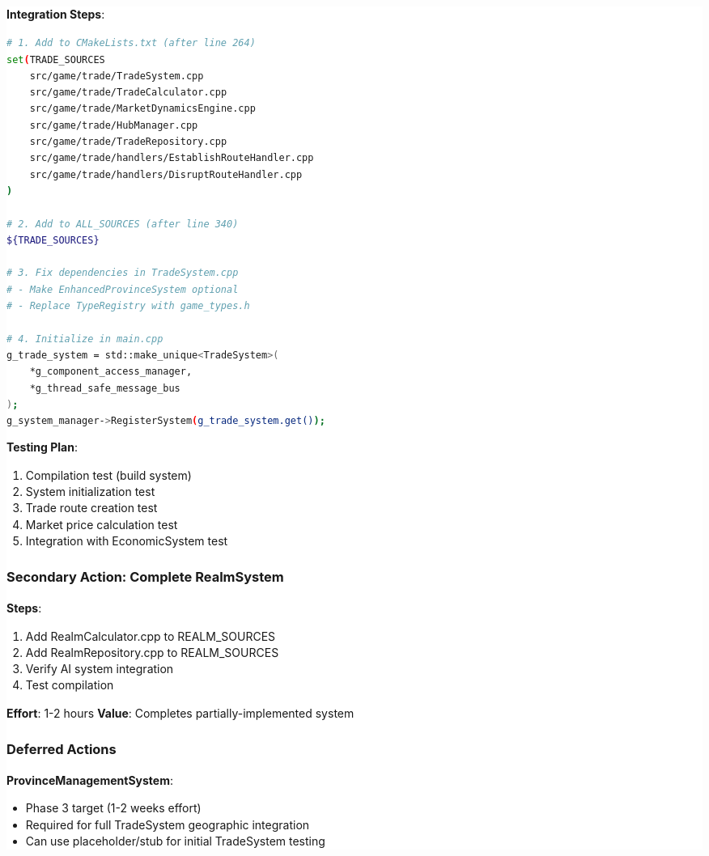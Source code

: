 **Integration Steps**:
```bash
# 1. Add to CMakeLists.txt (after line 264)
set(TRADE_SOURCES
    src/game/trade/TradeSystem.cpp
    src/game/trade/TradeCalculator.cpp
    src/game/trade/MarketDynamicsEngine.cpp
    src/game/trade/HubManager.cpp
    src/game/trade/TradeRepository.cpp
    src/game/trade/handlers/EstablishRouteHandler.cpp
    src/game/trade/handlers/DisruptRouteHandler.cpp
)

# 2. Add to ALL_SOURCES (after line 340)
${TRADE_SOURCES}

# 3. Fix dependencies in TradeSystem.cpp
# - Make EnhancedProvinceSystem optional
# - Replace TypeRegistry with game_types.h

# 4. Initialize in main.cpp
g_trade_system = std::make_unique<TradeSystem>(
    *g_component_access_manager,
    *g_thread_safe_message_bus
);
g_system_manager->RegisterSystem(g_trade_system.get());
```

**Testing Plan**:
1. Compilation test (build system)
2. System initialization test
3. Trade route creation test
4. Market price calculation test
5. Integration with EconomicSystem test

### Secondary Action: Complete RealmSystem

**Steps**:
1. Add RealmCalculator.cpp to REALM_SOURCES
2. Add RealmRepository.cpp to REALM_SOURCES
3. Verify AI system integration
4. Test compilation

**Effort**: 1-2 hours
**Value**: Completes partially-implemented system

### Deferred Actions

**ProvinceManagementSystem**:
- Phase 3 target (1-2 weeks effort)
- Required for full TradeSystem geographic integration
- Can use placeholder/stub for initial TradeSystem testing
